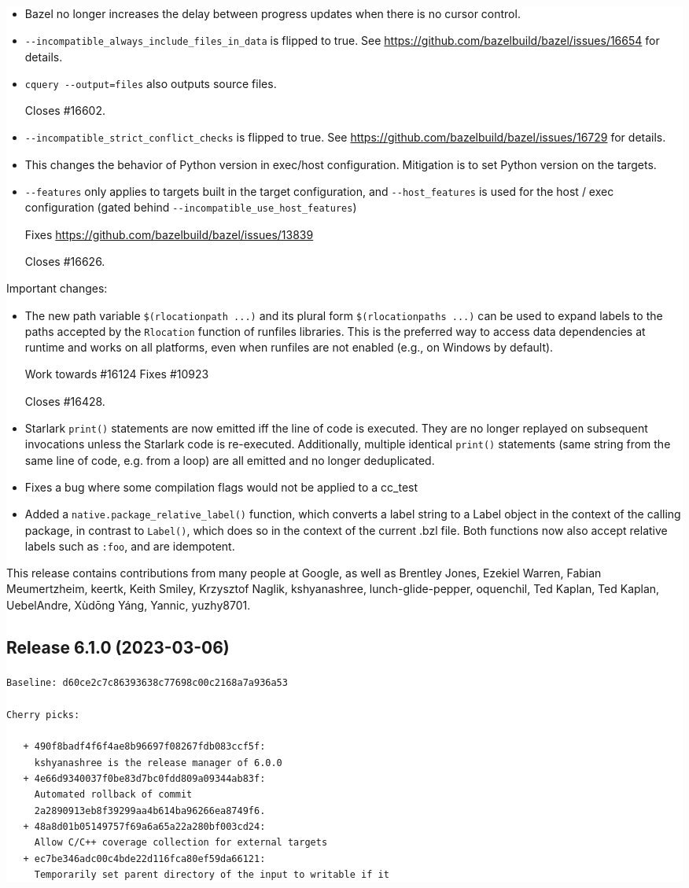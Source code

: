   - Bazel no longer increases the delay between progress updates when
    there is no cursor control.
  - `--incompatible_always_include_files_in_data` is flipped
    to true. See https://github.com/bazelbuild/bazel/issues/16654 for
    details.
  - `cquery --output=files` also outputs source files.
    
    Closes #16602.
  - `--incompatible_strict_conflict_checks` is flipped to true. See
    https://github.com/bazelbuild/bazel/issues/16729 for details.
  - This changes the behavior of Python version in exec/host
    configuration. Mitigation is to set Python version on the targets.
  - `--features` only applies to targets built in the target
    configuration, and `--host_features` is used for the host / exec
    configuration (gated behind `--incompatible_use_host_features`)
    
    Fixes https://github.com/bazelbuild/bazel/issues/13839
    
    Closes #16626.

Important changes:

  - The new path variable `$(rlocationpath ...)` and its plural form
    `$(rlocationpaths ...)` can be used to expand labels to the paths
    accepted by the `Rlocation` function of runfiles libraries. This
    is the preferred way to access data dependencies at runtime and
    works on all platforms, even when runfiles are not enabled (e.g.,
    on Windows by default).
    
    Work towards #16124
    Fixes #10923
    
    Closes #16428.
  - Starlark `print()` statements are now emitted iff the line of
    code is executed. They are no longer replayed on subsequent
    invocations unless the Starlark code is re-executed.
    Additionally, multiple identical `print()` statements (same
    string from the same line of code, e.g. from a loop) are all
    emitted and no longer deduplicated.
  - Fixes a bug where some compilation flags would not be applied to
    a cc_test
  - Added a `native.package_relative_label()` function, which
    converts a label string to a Label object in the context of the
    calling package, in contrast to `Label()`, which does so in the
    context of the current .bzl file. Both functions now also accept
    relative labels such as `:foo`, and are idempotent.

This release contains contributions from many people at Google, as well as Brentley Jones, Ezekiel Warren, Fabian Meumertzheim, keertk, Keith Smiley, Krzysztof Naglik, kshyanashree, lunch-glide-pepper, oquenchil, Ted Kaplan, Ted Kaplan, UebelAndre, Xùdōng Yáng, Yannic, yuzhy8701.

## Release 6.1.0 (2023-03-06)

```
Baseline: d60ce2c7c86393638c77698c00c2168a7a936a53

Cherry picks:

   + 490f8badf4f6f4ae8b96697f08267fdb083ccf5f:
     kshyanashree is the release manager of 6.0.0
   + 4e66d9340037f0be83d7bc0fdd809a09344ab83f:
     Automated rollback of commit
     2a2890913eb8f39299aa4b614ba96266ea8749f6.
   + 48a8d01b05149757f69a6a65a22a280bf003cd24:
     Allow C/C++ coverage collection for external targets
   + ec7be346adc00c4bde22d116fca80ef59da66121:
     Temporarily set parent directory of the input to writable if it
```